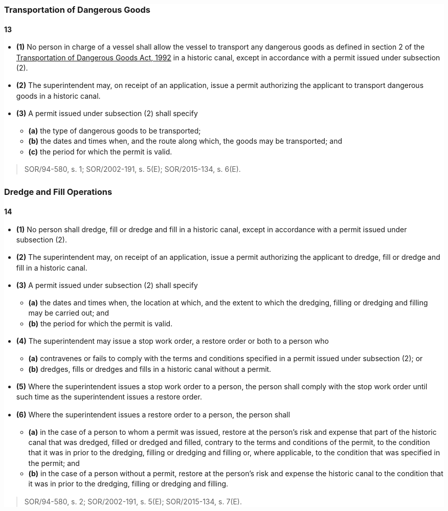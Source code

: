 


### Transportation of Dangerous Goods


**13** 

- **(1)** No person in charge of a vessel shall allow the vessel to transport any dangerous goods as defined in section 2 of the [Transportation of Dangerous Goods Act, 1992](/en/Acts/Statutes%20of%20Canada/1992/c.%2034.md) in a historic canal, except in accordance with a permit issued under subsection (2).

- **(2)** The superintendent may, on receipt of an application, issue a permit authorizing the applicant to transport dangerous goods in a historic canal.

- **(3)** A permit issued under subsection (2) shall specify
	- **(a)** the type of dangerous goods to be transported;
	- **(b)** the dates and times when, and the route along which, the goods may be transported; and
	- **(c)** the period for which the permit is valid.
> SOR/94-580, s. 1; SOR/2002-191, s. 5(E); SOR/2015-134, s. 6(E).





### Dredge and Fill Operations


**14** 

- **(1)** No person shall dredge, fill or dredge and fill in a historic canal, except in accordance with a permit issued under subsection (2).

- **(2)** The superintendent may, on receipt of an application, issue a permit authorizing the applicant to dredge, fill or dredge and fill in a historic canal.

- **(3)** A permit issued under subsection (2) shall specify
	- **(a)** the dates and times when, the location at which, and the extent to which the dredging, filling or dredging and filling may be carried out; and
	- **(b)** the period for which the permit is valid.

- **(4)** The superintendent may issue a stop work order, a restore order or both to a person who
	- **(a)** contravenes or fails to comply with the terms and conditions specified in a permit issued under subsection (2); or
	- **(b)** dredges, fills or dredges and fills in a historic canal without a permit.

- **(5)** Where the superintendent issues a stop work order to a person, the person shall comply with the stop work order until such time as the superintendent issues a restore order.

- **(6)** Where the superintendent issues a restore order to a person, the person shall
	- **(a)** in the case of a person to whom a permit was issued, restore at the person’s risk and expense that part of the historic canal that was dredged, filled or dredged and filled, contrary to the terms and conditions of the permit, to the condition that it was in prior to the dredging, filling or dredging and filling or, where applicable, to the condition that was specified in the permit; and
	- **(b)** in the case of a person without a permit, restore at the person’s risk and expense the historic canal to the condition that it was in prior to the dredging, filling or dredging and filling.
> SOR/94-580, s. 2; SOR/2002-191, s. 5(E); SOR/2015-134, s. 7(E).

